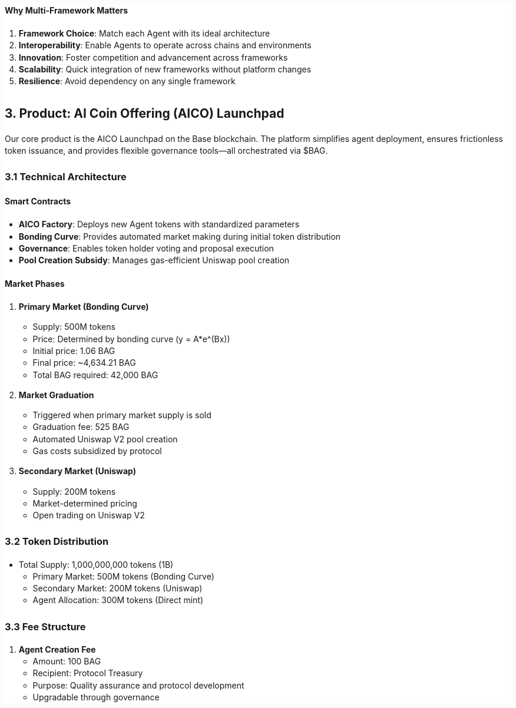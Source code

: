 #### Why Multi-Framework Matters
1. **Framework Choice**: Match each Agent with its ideal architecture
2. **Interoperability**: Enable Agents to operate across chains and environments
3. **Innovation**: Foster competition and advancement across frameworks
4. **Scalability**: Quick integration of new frameworks without platform changes
5. **Resilience**: Avoid dependency on any single framework

## 3. Product: AI Coin Offering (AICO) Launchpad

Our core product is the AICO Launchpad on the Base blockchain. The platform simplifies agent deployment, ensures frictionless token issuance, and provides flexible governance tools—all orchestrated via $BAG.

### 3.1 Technical Architecture

#### Smart Contracts
- **AICO Factory**: Deploys new Agent tokens with standardized parameters
- **Bonding Curve**: Provides automated market making during initial token distribution
- **Governance**: Enables token holder voting and proposal execution
- **Pool Creation Subsidy**: Manages gas-efficient Uniswap pool creation

#### Market Phases
1. **Primary Market (Bonding Curve)**
   - Supply: 500M tokens
   - Price: Determined by bonding curve (y = A*e^(Bx))
   - Initial price: 1.06 BAG
   - Final price: ~4,634.21 BAG
   - Total BAG required: 42,000 BAG

2. **Market Graduation**
   - Triggered when primary market supply is sold
   - Graduation fee: 525 BAG
   - Automated Uniswap V2 pool creation
   - Gas costs subsidized by protocol

3. **Secondary Market (Uniswap)**
   - Supply: 200M tokens
   - Market-determined pricing
   - Open trading on Uniswap V2

### 3.2 Token Distribution

- Total Supply: 1,000,000,000 tokens (1B)
  - Primary Market: 500M tokens (Bonding Curve)
  - Secondary Market: 200M tokens (Uniswap)
  - Agent Allocation: 300M tokens (Direct mint)

### 3.3 Fee Structure

1. **Agent Creation Fee**
   - Amount: 100 BAG
   - Recipient: Protocol Treasury
   - Purpose: Quality assurance and protocol development
   - Upgradable through governance
